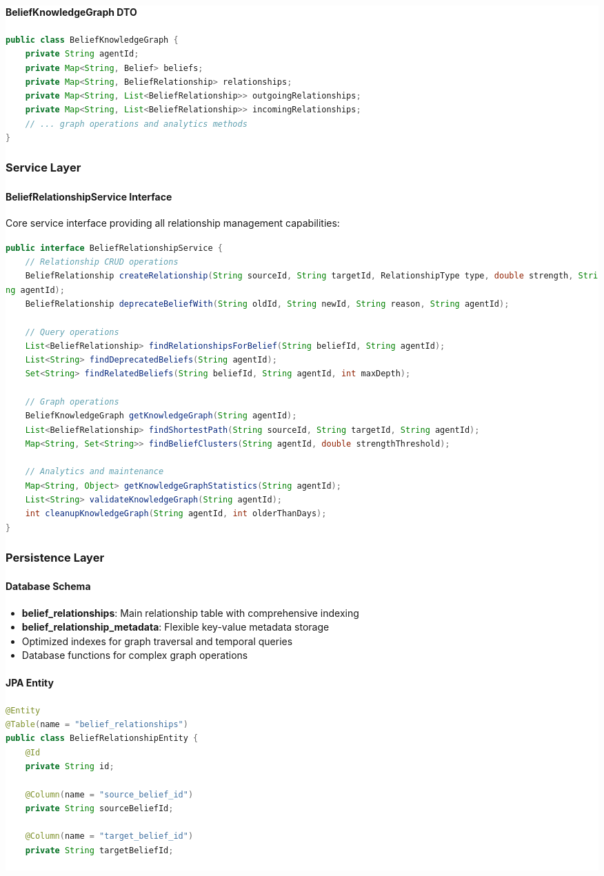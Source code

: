 #### BeliefKnowledgeGraph DTO
```java
public class BeliefKnowledgeGraph {
    private String agentId;
    private Map<String, Belief> beliefs;
    private Map<String, BeliefRelationship> relationships;
    private Map<String, List<BeliefRelationship>> outgoingRelationships;
    private Map<String, List<BeliefRelationship>> incomingRelationships;
    // ... graph operations and analytics methods
}
```

### Service Layer

#### BeliefRelationshipService Interface
Core service interface providing all relationship management capabilities:

```java
public interface BeliefRelationshipService {
    // Relationship CRUD operations
    BeliefRelationship createRelationship(String sourceId, String targetId, RelationshipType type, double strength, String agentId);
    BeliefRelationship deprecateBeliefWith(String oldId, String newId, String reason, String agentId);
    
    // Query operations
    List<BeliefRelationship> findRelationshipsForBelief(String beliefId, String agentId);
    List<String> findDeprecatedBeliefs(String agentId);
    Set<String> findRelatedBeliefs(String beliefId, String agentId, int maxDepth);
    
    // Graph operations
    BeliefKnowledgeGraph getKnowledgeGraph(String agentId);
    List<BeliefRelationship> findShortestPath(String sourceId, String targetId, String agentId);
    Map<String, Set<String>> findBeliefClusters(String agentId, double strengthThreshold);
    
    // Analytics and maintenance
    Map<String, Object> getKnowledgeGraphStatistics(String agentId);
    List<String> validateKnowledgeGraph(String agentId);
    int cleanupKnowledgeGraph(String agentId, int olderThanDays);
}
```

### Persistence Layer

#### Database Schema
- **belief_relationships**: Main relationship table with comprehensive indexing
- **belief_relationship_metadata**: Flexible key-value metadata storage
- Optimized indexes for graph traversal and temporal queries
- Database functions for complex graph operations

#### JPA Entity
```java
@Entity
@Table(name = "belief_relationships")
public class BeliefRelationshipEntity {
    @Id
    private String id;
    
    @Column(name = "source_belief_id")
    private String sourceBeliefId;
    
    @Column(name = "target_belief_id")
    private String targetBeliefId;
    
```